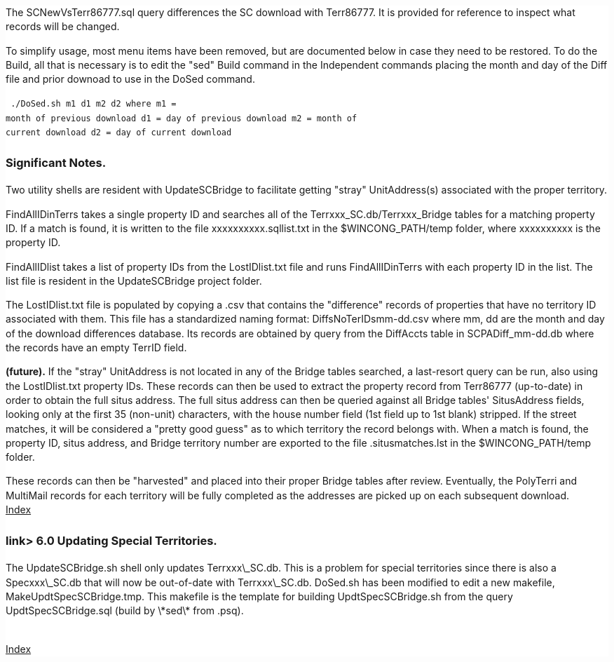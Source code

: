 The SCNewVsTerr86777.sql query differences the SC download with Terr86777.
It is provided for reference to inspect what records will be changed.

To simplify usage, most menu items have been removed, but are documented
below in case they need to be restored. To do the Build, all that is
necessary is to edit the "sed" Build command in the Independent commands
placing the month and day of the Diff file and prior downoad to use in
the DoSed command.<pre><code>
	./DoSed.sh m1 d1 m2 d2
where m1 = month of previous download
	  d1 = day of previous download
	  m2 = month of current download
	  d2 = day of current download
</code></pre>
<h3>Significant Notes.</h3>
Two utility shells are resident with UpdateSCBridge to facilitate getting
"stray" UnitAddress(s) associated with the proper territory.

FindAllIDinTerrs takes a single property ID and searches all of the
Terrxxx\_SC.db/Terrxxx_Bridge tables for a matching property ID. If a 
match is found, it is written to the file xxxxxxxxxx.sqllist.txt in
the $WINCONG\_PATH/temp folder, where xxxxxxxxxx is the property ID.

FindAllIDlist takes a list of property IDs from the LostIDlist.txt file
and runs FindAllIDinTerrs with each property ID in the list. The list
file is resident in the UpdateSCBridge project folder.

The LostIDlist.txt file is populated by copying a .csv that contains
the "difference" records of properties that have no territory ID
associated with them. This file has a standardized naming format:
DiffsNoTerIDsmm-dd.csv where mm, dd are the month and day of the
download differences database. Its records are obtained by query from
the DiffAccts table in SCPADiff_mm-dd.db where the records have an
empty TerrID field.

**(future).**
If the "stray" UnitAddress is not located in any of the Bridge tables
searched, a last-resort query can be run, also using the LostIDlist.txt
property IDs. These records can then be used to extract the property
record from Terr86777 (up-to-date) in order to obtain the full situs
address. The full situs address can then be queried against all Bridge
tables' SitusAddress fields, looking only at the first 35 (non-unit)
characters, with the house number field (1st field up to 1st blank)
stripped. If the street matches, it will be considered a "pretty good
guess" as to which territory the record belongs with. When a match is
found, the property ID, situs address, and Bridge territory number are
exported to the file <property-id>.situsmatches.lst in the
$WINCONG\_PATH/temp folder.

These records can then be "harvested" and placed into their proper
Bridge tables after review. Eventually, the PolyTerri and MultiMail
records for each territory will be fully completed as the addresses
are picked up on each subsequent download.<br>
<a href="#IX">Index</a>
<h3 id="6.0">link></a> 6.0 Updating Special Territories.</h3>
The UpdateSCBridge.sh shell only updates Terrxxx\_SC.db. This is a problem
for special territories since there is also a Specxxx\_SC.db that will
now be out-of-date with Terrxxx\_SC.db. DoSed.sh has been modified
to edit a new makefile, MakeUpdtSpecSCBridge.tmp. This makefile
is the template for building UpdtSpecSCBridge.sh from the query
UpdtSpecSCBridge.sql (build by \*sed\* from .psq).

<br><a href="#IX">Index</a>
